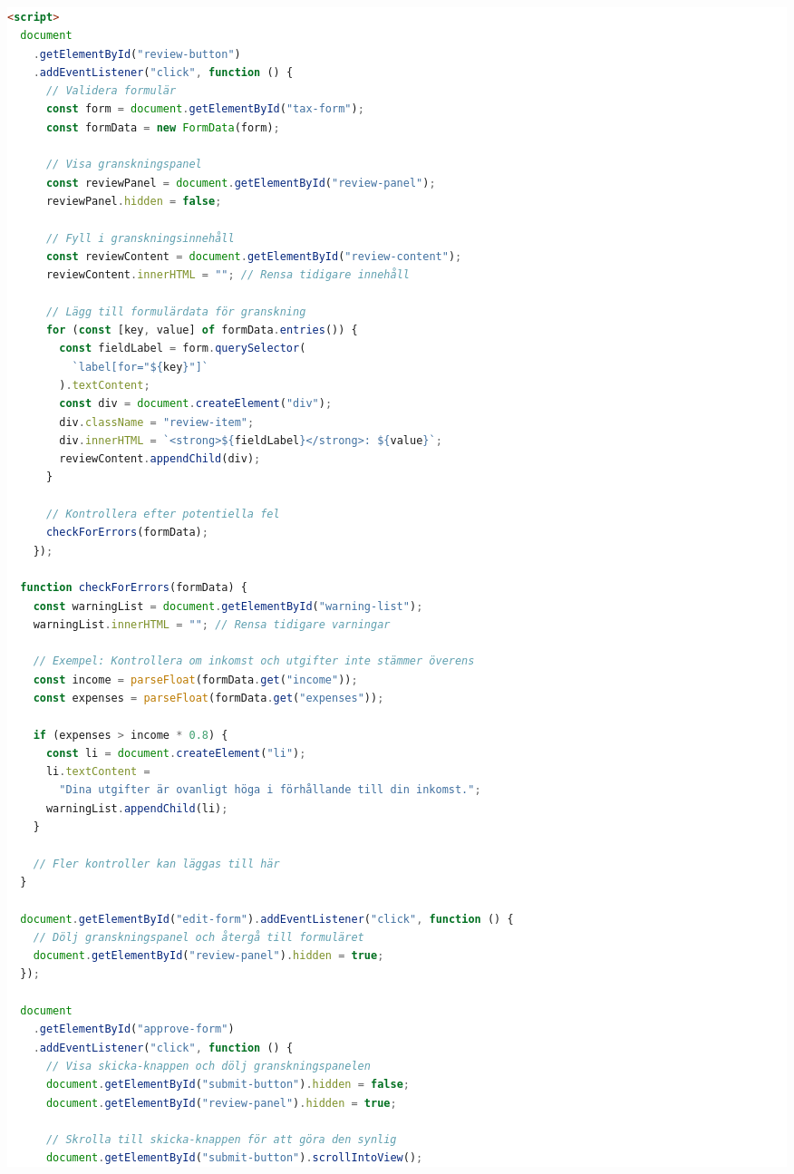 ```html
<script>
  document
    .getElementById("review-button")
    .addEventListener("click", function () {
      // Validera formulär
      const form = document.getElementById("tax-form");
      const formData = new FormData(form);

      // Visa granskningspanel
      const reviewPanel = document.getElementById("review-panel");
      reviewPanel.hidden = false;

      // Fyll i granskningsinnehåll
      const reviewContent = document.getElementById("review-content");
      reviewContent.innerHTML = ""; // Rensa tidigare innehåll

      // Lägg till formulärdata för granskning
      for (const [key, value] of formData.entries()) {
        const fieldLabel = form.querySelector(
          `label[for="${key}"]`
        ).textContent;
        const div = document.createElement("div");
        div.className = "review-item";
        div.innerHTML = `<strong>${fieldLabel}</strong>: ${value}`;
        reviewContent.appendChild(div);
      }

      // Kontrollera efter potentiella fel
      checkForErrors(formData);
    });

  function checkForErrors(formData) {
    const warningList = document.getElementById("warning-list");
    warningList.innerHTML = ""; // Rensa tidigare varningar

    // Exempel: Kontrollera om inkomst och utgifter inte stämmer överens
    const income = parseFloat(formData.get("income"));
    const expenses = parseFloat(formData.get("expenses"));

    if (expenses > income * 0.8) {
      const li = document.createElement("li");
      li.textContent =
        "Dina utgifter är ovanligt höga i förhållande till din inkomst.";
      warningList.appendChild(li);
    }

    // Fler kontroller kan läggas till här
  }

  document.getElementById("edit-form").addEventListener("click", function () {
    // Dölj granskningspanel och återgå till formuläret
    document.getElementById("review-panel").hidden = true;
  });

  document
    .getElementById("approve-form")
    .addEventListener("click", function () {
      // Visa skicka-knappen och dölj granskningspanelen
      document.getElementById("submit-button").hidden = false;
      document.getElementById("review-panel").hidden = true;

      // Skrolla till skicka-knappen för att göra den synlig
      document.getElementById("submit-button").scrollIntoView();
```